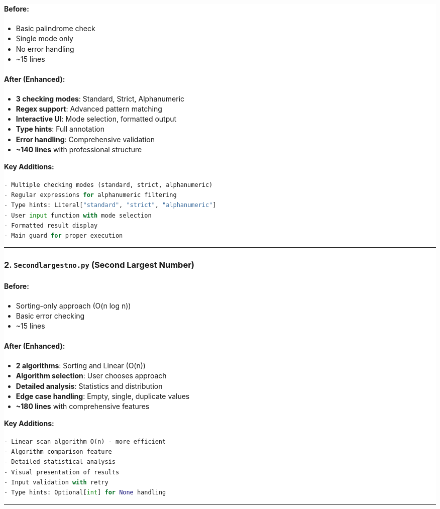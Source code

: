 #### Before:

- Basic palindrome check
- Single mode only
- No error handling
- ~15 lines

#### After (Enhanced):

- **3 checking modes**: Standard, Strict, Alphanumeric
- **Regex support**: Advanced pattern matching
- **Interactive UI**: Mode selection, formatted output
- **Type hints**: Full annotation
- **Error handling**: Comprehensive validation
- **~140 lines** with professional structure

**Key Additions:**

```python
- Multiple checking modes (standard, strict, alphanumeric)
- Regular expressions for alphanumeric filtering
- Type hints: Literal["standard", "strict", "alphanumeric"]
- User input function with mode selection
- Formatted result display
- Main guard for proper execution
```

---

### 2. `Secondlargestno.py` (Second Largest Number)

#### Before:

- Sorting-only approach (O(n log n))
- Basic error checking
- ~15 lines

#### After (Enhanced):

- **2 algorithms**: Sorting and Linear (O(n))
- **Algorithm selection**: User chooses approach
- **Detailed analysis**: Statistics and distribution
- **Edge case handling**: Empty, single, duplicate values
- **~180 lines** with comprehensive features

**Key Additions:**

```python
- Linear scan algorithm O(n) - more efficient
- Algorithm comparison feature
- Detailed statistical analysis
- Visual presentation of results
- Input validation with retry
- Type hints: Optional[int] for None handling
```

---